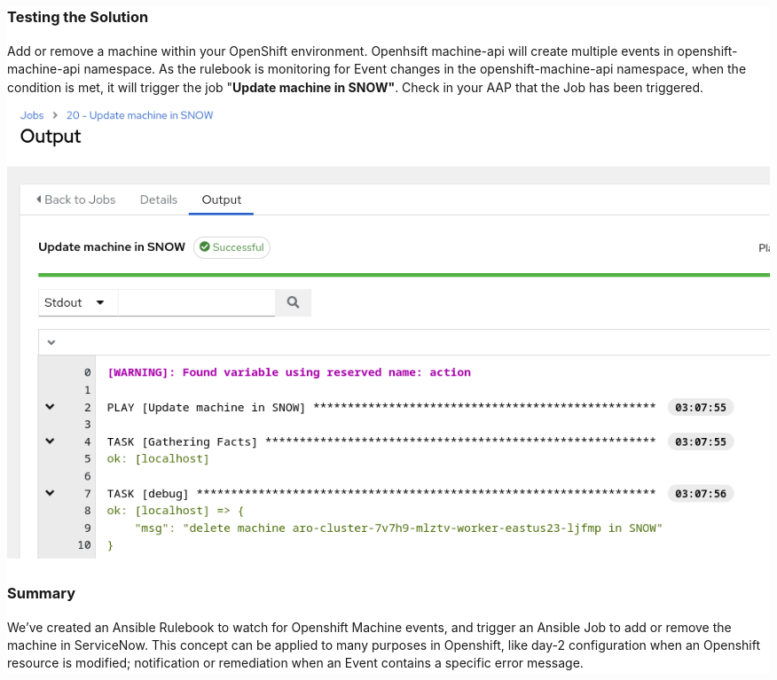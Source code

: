 ### Testing the Solution

Add or remove a machine within your OpenShift environment. Openhsift machine-api will create multiple events in openshift-machine-api namespace. As the rulebook is monitoring for Event changes in the openshift-machine-api namespace, when the condition is met, it will trigger the job  "**Update machine in SNOW"**. Check in your AAP that the Job has been triggered.

![Ansble EDA Job Exeuction](../img/ansible_eda_job_exeuction.png)

### Summary

We’ve created an Ansible Rulebook to watch for Openshift Machine events, and trigger an Ansible Job to add or remove the machine in ServiceNow. This concept can be applied to many purposes in Openshift, like day-2 configuration when an Openshift resource is modified; notification or remediation when an Event contains a specific error message.
